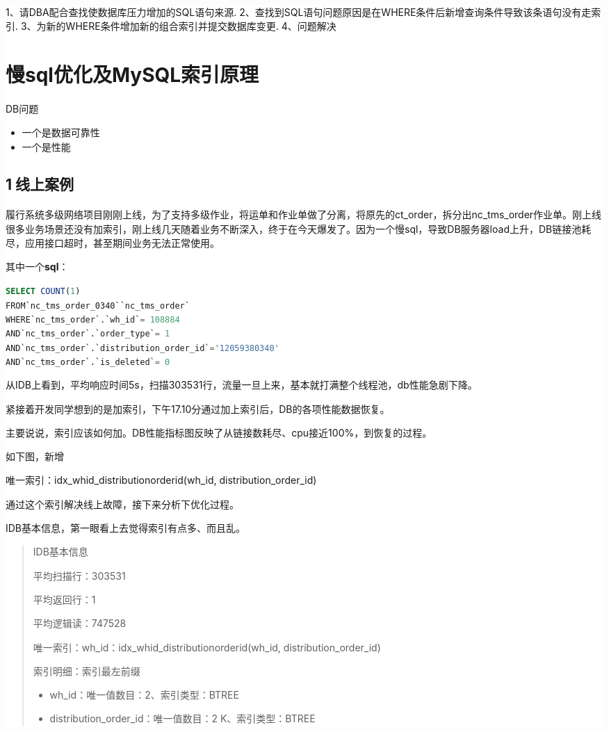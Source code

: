 1、请DBA配合查找使数据库压力增加的SQL语句来源. 
2、查找到SQL语句问题原因是在WHERE条件后新增查询条件导致该条语句没有走索引. 
3、为新的WHERE条件增加新的组合索引并提交数据库变更. 
4、问题解决 



# 慢sql优化及MySQL索引原理

DB问题

- 一个是数据可靠性
- 一个是性能

## 1 线上案例

履行系统多级网络项目刚刚上线，为了支持多级作业，将运单和作业单做了分离，将原先的ct_order，拆分出nc_tms_order作业单。刚上线很多业务场景还没有加索引，刚上线几天随着业务不断深入，终于在今天爆发了。因为一个慢sql，导致DB服务器load上升，DB链接池耗尽，应用接口超时，甚至期间业务无法正常使用。

其中一个**sql**：

```sql
SELECT COUNT(1)
FROM`nc_tms_order_0340``nc_tms_order`
WHERE`nc_tms_order`.`wh_id`= 108884
AND`nc_tms_order`.`order_type`= 1
AND`nc_tms_order`.`distribution_order_id`='12059380340'
AND`nc_tms_order`.`is_deleted`= 0
```

从IDB上看到，平均响应时间5s，扫描303531行，流量一旦上来，基本就打满整个线程池，db性能急剧下降。

紧接着开发同学想到的是加索引，下午17.10分通过加上索引后，DB的各项性能数据恢复。

主要说说，索引应该如何加。DB性能指标图反映了从链接数耗尽、cpu接近100%，到恢复的过程。



如下图，新增

唯一索引：idx_whid_distributionorderid(wh_id, distribution_order_id) 

通过这个索引解决线上故障，接下来分析下优化过程。



IDB基本信息，第一眼看上去觉得索引有点多、而且乱。

> IDB基本信息
>
> 平均扫描行：303531
>
> 平均返回行：1
>
> 平均逻辑读：747528
>
> 唯一索引：wh_id：idx_whid_distributionorderid(wh_id, distribution_order_id) 
>
> 
>
> 索引明细：索引最左前缀
>
> - wh_id：唯一值数目：2、索引类型：BTREE
>
> - distribution_order_id：唯一值数目：2 K、索引类型：BTREE
